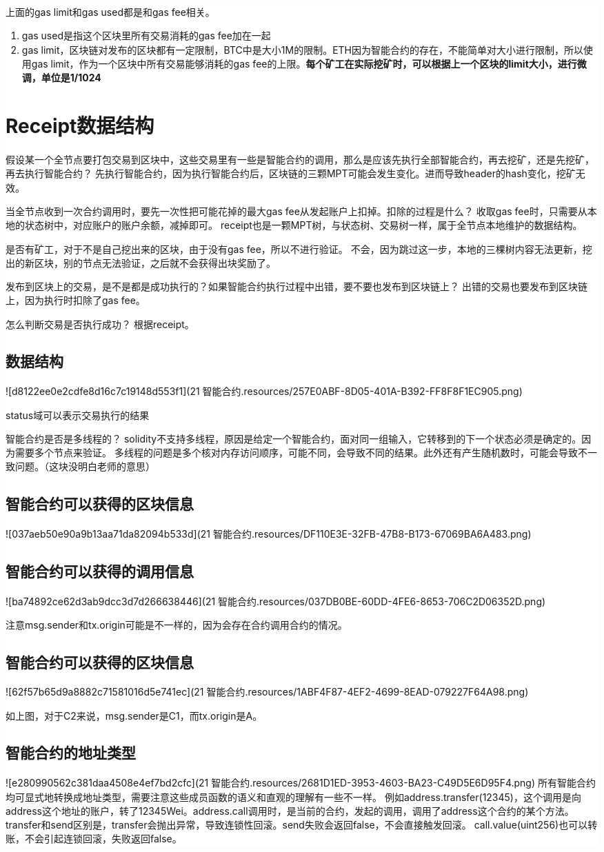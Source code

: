 上面的gas limit和gas used都是和gas fee相关。
1. gas used是指这个区块里所有交易消耗的gas fee加在一起
2. gas limit，区块链对发布的区块都有一定限制，BTC中是大小1M的限制。ETH因为智能合约的存在，不能简单对大小进行限制，所以使用gas limit，作为一个区块中所有交易能够消耗的gas fee的上限。__每个矿工在实际挖矿时，可以根据上一个区块的limit大小，进行微调，单位是1/1024__

# Receipt数据结构

假设某一个全节点要打包交易到区块中，这些交易里有一些是智能合约的调用，那么是应该先执行全部智能合约，再去挖矿，还是先挖矿，再去执行智能合约？
先执行智能合约，因为执行智能合约后，区块链的三颗MPT可能会发生变化。进而导致header的hash变化，挖矿无效。

当全节点收到一次合约调用时，要先一次性把可能花掉的最大gas fee从发起账户上扣掉。扣除的过程是什么？
收取gas fee时，只需要从本地的状态树中，对应账户的账户余额，减掉即可。
receipt也是一颗MPT树，与状态树、交易树一样，属于全节点本地维护的数据结构。

是否有矿工，对于不是自己挖出来的区块，由于没有gas fee，所以不进行验证。
不会，因为跳过这一步，本地的三棵树内容无法更新，挖出的新区块，别的节点无法验证，之后就不会获得出块奖励了。

发布到区块上的交易，是不是都是成功执行的？如果智能合约执行过程中出错，要不要也发布到区块链上？
出错的交易也要发布到区块链上，因为执行时扣除了gas fee。

怎么判断交易是否执行成功？
根据receipt。

## 数据结构
![d8122ee0e2cdfe8d16c7c19148d553f1](21 智能合约.resources/257E0ABF-8D05-401A-B392-FF8F8F1EC905.png)

status域可以表示交易执行的结果

智能合约是否是多线程的？
solidity不支持多线程，原因是给定一个智能合约，面对同一组输入，它转移到的下一个状态必须是确定的。因为需要多个节点来验证。
多线程的问题是多个核对内存访问顺序，可能不同，会导致不同的结果。此外还有产生随机数时，可能会导致不一致问题。（这块没明白老师的意思）

## 智能合约可以获得的区块信息
![037aeb50e90a9b13aa71da82094b533d](21 智能合约.resources/DF110E3E-32FB-47B8-B173-67069BA6A483.png)

## 智能合约可以获得的调用信息
![ba74892ce62d3ab9dcc3d7d266638446](21 智能合约.resources/037DB0BE-60DD-4FE6-8653-706C2D06352D.png)

注意msg.sender和tx.origin可能是不一样的，因为会存在合约调用合约的情况。

## 智能合约可以获得的区块信息
![62f57b65d9a8882c71581016d5e741ec](21 智能合约.resources/1ABF4F87-4EF2-4699-8EAD-079227F64A98.png)

如上图，对于C2来说，msg.sender是C1，而tx.origin是A。

## 智能合约的地址类型
![e280990562c381daa4508e4ef7bd2cfc](21 智能合约.resources/2681D1ED-3953-4603-BA23-C49D5E6D95F4.png)
所有智能合约均可显式地转换成地址类型，需要注意这些成员函数的语义和直观的理解有一些不一样。
例如address.transfer(12345)，这个调用是向address这个地址的账户，转了12345Wei。address.call调用时，是当前的合约，发起的调用，调用了address这个合约的某个方法。
transfer和send区别是，transfer会抛出异常，导致连锁性回滚。send失败会返回false，不会直接触发回滚。
call.value(uint256)也可以转账，不会引起连锁回滚，失败返回false。
